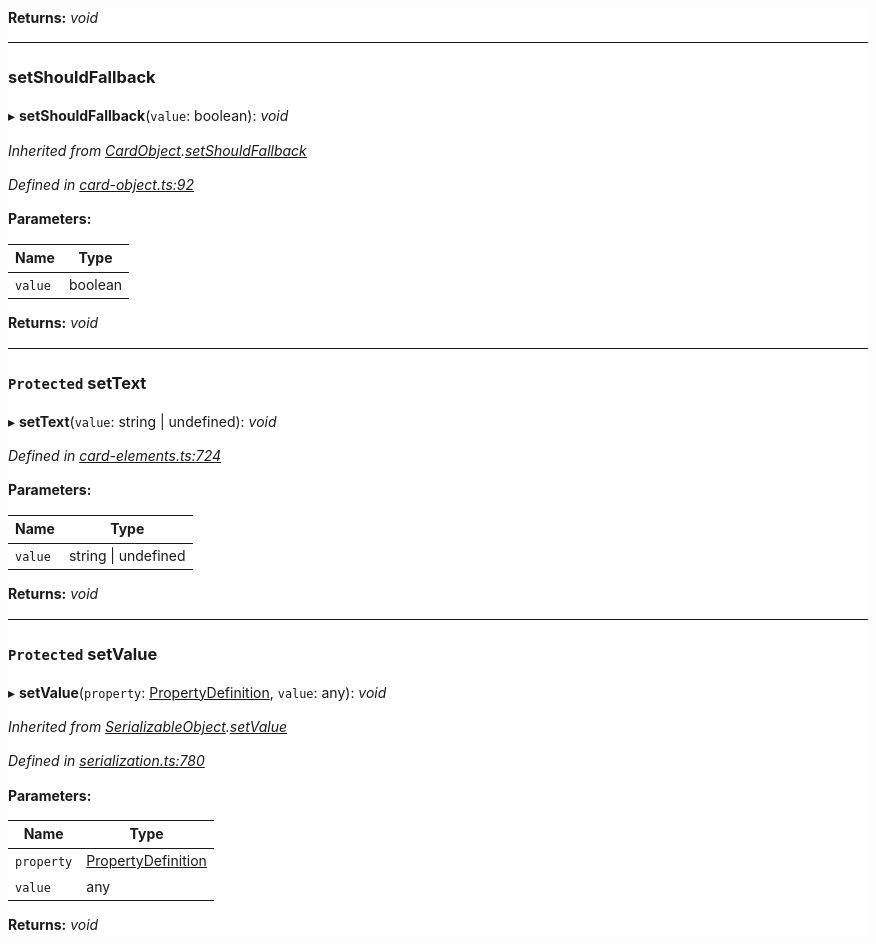 **Returns:** *void*

___

###  setShouldFallback

▸ **setShouldFallback**(`value`: boolean): *void*

*Inherited from [CardObject](cardobject.md).[setShouldFallback](cardobject.md#setshouldfallback)*

*Defined in [card-object.ts:92](https://github.com/microsoft/AdaptiveCards/blob/899191664/source/nodejs/adaptivecards/src/card-object.ts#L92)*

**Parameters:**

Name | Type |
------ | ------ |
`value` | boolean |

**Returns:** *void*

___

### `Protected` setText

▸ **setText**(`value`: string | undefined): *void*

*Defined in [card-elements.ts:724](https://github.com/microsoft/AdaptiveCards/blob/899191664/source/nodejs/adaptivecards/src/card-elements.ts#L724)*

**Parameters:**

Name | Type |
------ | ------ |
`value` | string &#124; undefined |

**Returns:** *void*

___

### `Protected` setValue

▸ **setValue**(`property`: [PropertyDefinition](propertydefinition.md), `value`: any): *void*

*Inherited from [SerializableObject](serializableobject.md).[setValue](serializableobject.md#protected-setvalue)*

*Defined in [serialization.ts:780](https://github.com/microsoft/AdaptiveCards/blob/899191664/source/nodejs/adaptivecards/src/serialization.ts#L780)*

**Parameters:**

Name | Type |
------ | ------ |
`property` | [PropertyDefinition](propertydefinition.md) |
`value` | any |

**Returns:** *void*
